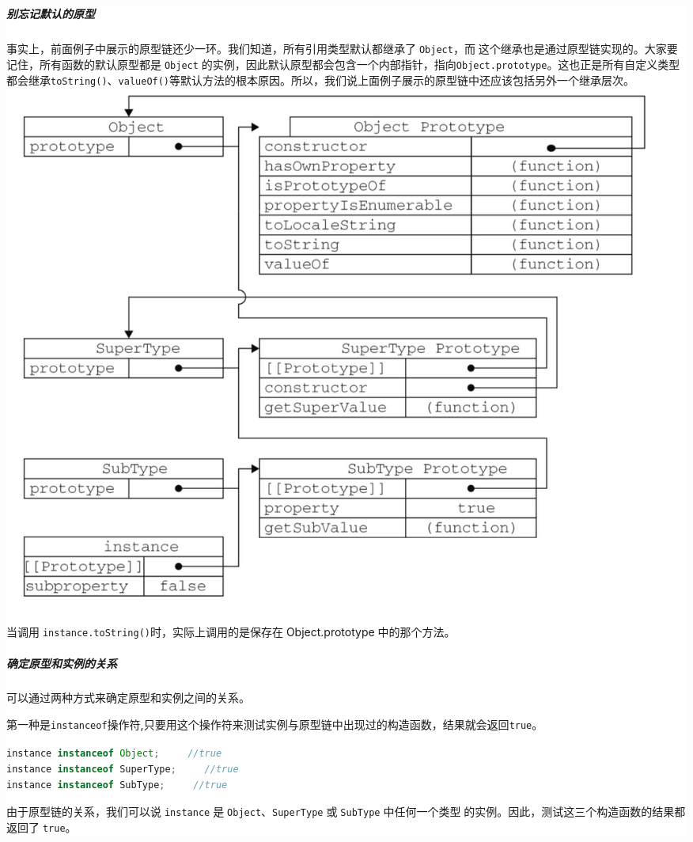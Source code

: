 ##### 别忘记默认的原型
事实上，前面例子中展示的原型链还少一环。我们知道，所有引用类型默认都继承了 `Object`，而 这个继承也是通过原型链实现的。大家要记住，所有函数的默认原型都是 `Object` 的实例，因此默认原型都会包含一个内部指针，指向`Object.prototype`。这也正是所有自定义类型都会继承`toString()`、`valueOf()`等默认方法的根本原因。所以，我们说上面例子展示的原型链中还应该包括另外一个继承层次。
![](./images/1528442373221.jpg)

当调用 `instance.toString()`时，实际上调用的是保存在 Object.prototype 中的那个方法。

##### 确定原型和实例的关系
可以通过两种方式来确定原型和实例之间的关系。

第一种是`instanceof`操作符,只要用这个操作符来测试实例与原型链中出现过的构造函数，结果就会返回`true`。
```js
instance instanceof Object;     //true
instance instanceof SuperType;     //true
instance instanceof SubType;     //true
```
由于原型链的关系，我们可以说 `instance` 是 `Object`、`SuperType` 或 `SubType` 中任何一个类型 的实例。因此，测试这三个构造函数的结果都返回了 `true`。
